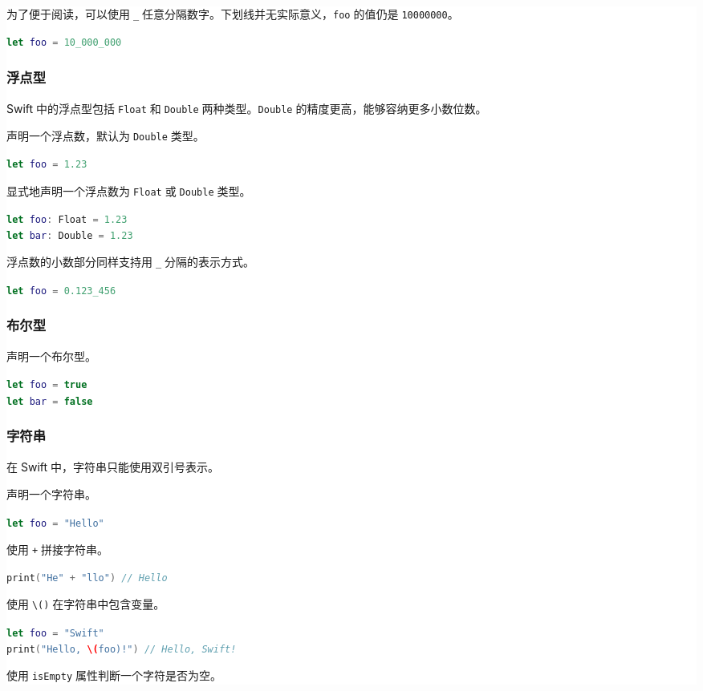 为了便于阅读，可以使用 `_` 任意分隔数字。下划线并无实际意义，`foo` 的值仍是 `10000000`。

``` swift
let foo = 10_000_000
```

### 浮点型

Swift 中的浮点型包括 `Float` 和 `Double` 两种类型。`Double` 的精度更高，能够容纳更多小数位数。

声明一个浮点数，默认为 `Double` 类型。

``` swift
let foo = 1.23
```

显式地声明一个浮点数为 `Float` 或 `Double` 类型。

``` swift
let foo: Float = 1.23
let bar: Double = 1.23 
```

浮点数的小数部分同样支持用 `_` 分隔的表示方式。

``` swift
let foo = 0.123_456
```

### 布尔型

声明一个布尔型。

``` swift
let foo = true
let bar = false
```

### 字符串

在 Swift 中，字符串只能使用双引号表示。

声明一个字符串。

``` swift
let foo = "Hello"
```

使用 `+` 拼接字符串。

``` swift
print("He" + "llo") // Hello
```

使用 `\()` 在字符串中包含变量。

``` swift
let foo = "Swift"
print("Hello, \(foo)!") // Hello, Swift!
```

使用 `isEmpty` 属性判断一个字符是否为空。
